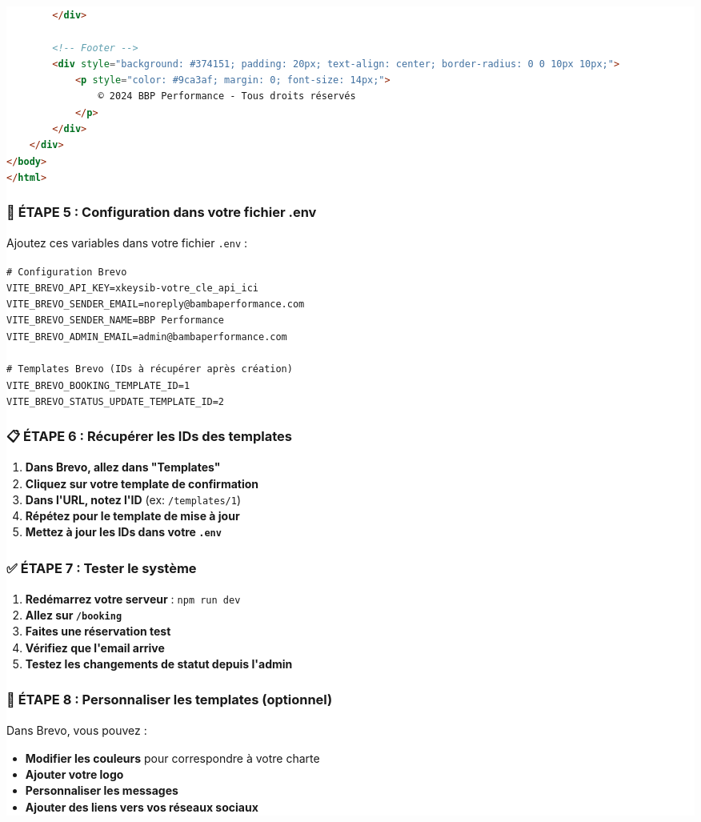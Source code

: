 ```html
        </div>
        
        <!-- Footer -->
        <div style="background: #374151; padding: 20px; text-align: center; border-radius: 0 0 10px 10px;">
            <p style="color: #9ca3af; margin: 0; font-size: 14px;">
                © 2024 BBP Performance - Tous droits réservés
            </p>
        </div>
    </div>
</body>
</html>
```

### 🔧 **ÉTAPE 5 : Configuration dans votre fichier .env**

Ajoutez ces variables dans votre fichier `.env` :

```env
# Configuration Brevo
VITE_BREVO_API_KEY=xkeysib-votre_cle_api_ici
VITE_BREVO_SENDER_EMAIL=noreply@bambaperformance.com
VITE_BREVO_SENDER_NAME=BBP Performance
VITE_BREVO_ADMIN_EMAIL=admin@bambaperformance.com

# Templates Brevo (IDs à récupérer après création)
VITE_BREVO_BOOKING_TEMPLATE_ID=1
VITE_BREVO_STATUS_UPDATE_TEMPLATE_ID=2
```

### 📋 **ÉTAPE 6 : Récupérer les IDs des templates**

1. **Dans Brevo, allez dans "Templates"**
2. **Cliquez sur votre template de confirmation**
3. **Dans l'URL, notez l'ID** (ex: `/templates/1`)
4. **Répétez pour le template de mise à jour**
5. **Mettez à jour les IDs dans votre `.env`**

### ✅ **ÉTAPE 7 : Tester le système**

1. **Redémarrez votre serveur** : `npm run dev`
2. **Allez sur `/booking`**
3. **Faites une réservation test**
4. **Vérifiez que l'email arrive**
5. **Testez les changements de statut depuis l'admin**

### 🎨 **ÉTAPE 8 : Personnaliser les templates (optionnel)**

Dans Brevo, vous pouvez :
- **Modifier les couleurs** pour correspondre à votre charte
- **Ajouter votre logo**
- **Personnaliser les messages**
- **Ajouter des liens vers vos réseaux sociaux**

